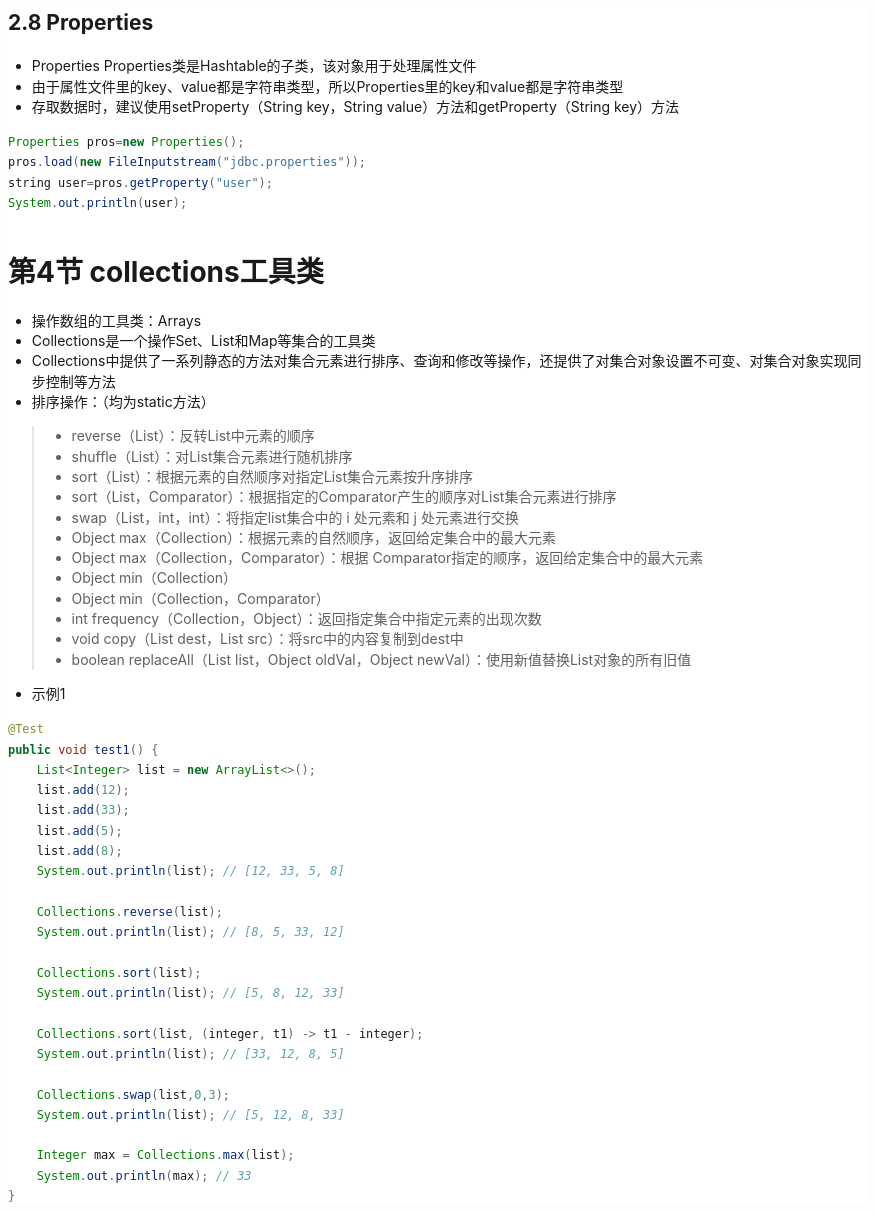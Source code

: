 ## 2.8 Properties 

- Properties Properties类是Hashtable的子类，该对象用于处理属性文件
- 由于属性文件里的key、value都是字符串类型，所以Properties里的key和value都是字符串类型
- 存取数据时，建议使用setProperty（String key，String value）方法和getProperty（String key）方法

```java
Properties pros=new Properties(); 
pros.load(new FileInputstream("jdbc.properties"));
string user=pros.getProperty("user");
System.out.println(user);
```

# 第4节 collections工具类

- 操作数组的工具类：Arrays
- Collections是一个操作Set、List和Map等集合的工具类
- Collections中提供了一系列静态的方法对集合元素进行排序、查询和修改等操作，还提供了对集合对象设置不可变、对集合对象实现同步控制等方法
- 排序操作：（均为static方法）

>- reverse（List）：反转List中元素的顺序
>- shuffle（List）：对List集合元素进行随机排序
>- sort（List）：根据元素的自然顺序对指定List集合元素按升序排序
>- sort（List，Comparator）：根据指定的Comparator产生的顺序对List集合元素进行排序
>- swap（List，int，int）：将指定list集合中的 i 处元素和 j 处元素进行交换
>- Object max（Collection）：根据元素的自然顺序，返回给定集合中的最大元素
>- Object max（Collection，Comparator）：根据 Comparator指定的顺序，返回给定集合中的最大元素
>- Object min（Collection）
>- Object min（Collection，Comparator）
>- int frequency（Collection，Object）：返回指定集合中指定元素的出现次数
>- void copy（List dest，List src）：将src中的内容复制到dest中
>- boolean replaceAll（List list，Object oldVal，Object newVal）：使用新值替换List对象的所有旧值

- 示例1

```java
@Test
public void test1() {
    List<Integer> list = new ArrayList<>();
    list.add(12);
    list.add(33);
    list.add(5);
    list.add(8);
    System.out.println(list); // [12, 33, 5, 8]

    Collections.reverse(list);
    System.out.println(list); // [8, 5, 33, 12]

    Collections.sort(list);
    System.out.println(list); // [5, 8, 12, 33]

    Collections.sort(list, (integer, t1) -> t1 - integer);
    System.out.println(list); // [33, 12, 8, 5]

    Collections.swap(list,0,3);
    System.out.println(list); // [5, 12, 8, 33]

    Integer max = Collections.max(list);
    System.out.println(max); // 33
}
```
